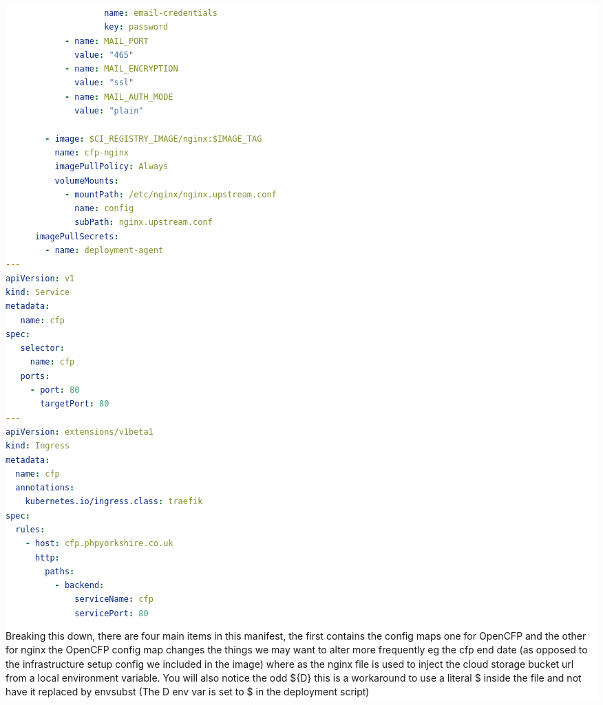 ```yaml
                    name: email-credentials
                    key: password
            - name: MAIL_PORT
              value: "465"
            - name: MAIL_ENCRYPTION
              value: "ssl"
            - name: MAIL_AUTH_MODE
              value: "plain"

        - image: $CI_REGISTRY_IMAGE/nginx:$IMAGE_TAG
          name: cfp-nginx
          imagePullPolicy: Always
          volumeMounts:
            - mountPath: /etc/nginx/nginx.upstream.conf
              name: config
              subPath: nginx.upstream.conf
      imagePullSecrets:
        - name: deployment-agent
---
apiVersion: v1
kind: Service
metadata:
   name: cfp
spec:
   selector:
     name: cfp
   ports:
     - port: 80
       targetPort: 80
---
apiVersion: extensions/v1beta1
kind: Ingress
metadata:
  name: cfp
  annotations:
    kubernetes.io/ingress.class: traefik
spec:
  rules:
    - host: cfp.phpyorkshire.co.uk
      http:
        paths:
          - backend:
              serviceName: cfp
              servicePort: 80
```

Breaking this down, there are four main items in this manifest, the first contains the config maps one for OpenCFP and 
the other for nginx the OpenCFP config map changes the things we may want to alter more frequently eg the cfp end date
(as opposed to the infrastructure setup config we included in the image) where as the nginx file is used to inject the
cloud storage bucket url from a local environment variable. You will also notice the odd ${D} this is a workaround to 
use a literal $ inside the file and not have it replaced by envsubst (The D env var is set to $ in the deployment script)
